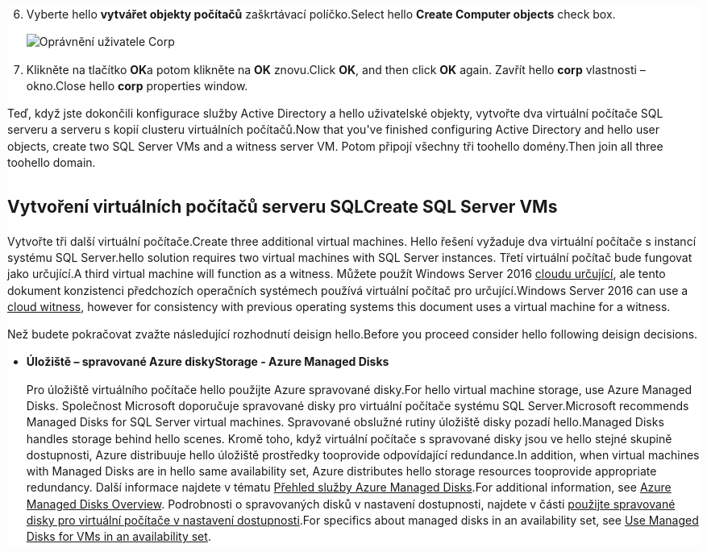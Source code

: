 6. <span data-ttu-id="89ea7-431">Vyberte hello **vytvářet objekty počítačů** zaškrtávací políčko.</span><span class="sxs-lookup"><span data-stu-id="89ea7-431">Select hello **Create Computer objects** check box.</span></span>

     ![Oprávnění uživatele Corp](./media/virtual-machines-windows-portal-sql-availability-group-tutorial/33-addpermissions.png)
7. <span data-ttu-id="89ea7-433">Klikněte na tlačítko **OK**a potom klikněte na **OK** znovu.</span><span class="sxs-lookup"><span data-stu-id="89ea7-433">Click **OK**, and then click **OK** again.</span></span> <span data-ttu-id="89ea7-434">Zavřít hello **corp** vlastnosti – okno.</span><span class="sxs-lookup"><span data-stu-id="89ea7-434">Close hello **corp** properties window.</span></span>

<span data-ttu-id="89ea7-435">Teď, když jste dokončili konfigurace služby Active Directory a hello uživatelské objekty, vytvořte dva virtuální počítače SQL serveru a serveru s kopií clusteru virtuálních počítačů.</span><span class="sxs-lookup"><span data-stu-id="89ea7-435">Now that you've finished configuring Active Directory and hello user objects, create two SQL Server VMs and a witness server VM.</span></span> <span data-ttu-id="89ea7-436">Potom připojí všechny tři toohello domény.</span><span class="sxs-lookup"><span data-stu-id="89ea7-436">Then join all three toohello domain.</span></span>

## <a name="create-sql-server-vms"></a><span data-ttu-id="89ea7-437">Vytvoření virtuálních počítačů serveru SQL</span><span class="sxs-lookup"><span data-stu-id="89ea7-437">Create SQL Server VMs</span></span>

<span data-ttu-id="89ea7-438">Vytvořte tři další virtuální počítače.</span><span class="sxs-lookup"><span data-stu-id="89ea7-438">Create three additional virtual machines.</span></span> <span data-ttu-id="89ea7-439">Hello řešení vyžaduje dva virtuální počítače s instancí systému SQL Server.</span><span class="sxs-lookup"><span data-stu-id="89ea7-439">hello solution requires two virtual machines with SQL Server instances.</span></span> <span data-ttu-id="89ea7-440">Třetí virtuální počítač bude fungovat jako určující.</span><span class="sxs-lookup"><span data-stu-id="89ea7-440">A third virtual machine will function as a witness.</span></span> <span data-ttu-id="89ea7-441">Můžete použít Windows Server 2016 [cloudu určující](http://docs.microsoft.com/windows-server/failover-clustering/deploy-cloud-witness), ale tento dokument konzistenci předchozích operačních systémech používá virtuální počítač pro určující.</span><span class="sxs-lookup"><span data-stu-id="89ea7-441">Windows Server 2016 can use a [cloud witness](http://docs.microsoft.com/windows-server/failover-clustering/deploy-cloud-witness), however for consistency with previous operating systems this document uses a virtual machine for a witness.</span></span>  

<span data-ttu-id="89ea7-442">Než budete pokračovat zvažte následující rozhodnutí deisign hello.</span><span class="sxs-lookup"><span data-stu-id="89ea7-442">Before you proceed consider hello following deisign decisions.</span></span>

* <span data-ttu-id="89ea7-443">**Úložiště – spravované Azure disky**</span><span class="sxs-lookup"><span data-stu-id="89ea7-443">**Storage - Azure Managed Disks**</span></span>

   <span data-ttu-id="89ea7-444">Pro úložiště virtuálního počítače hello použijte Azure spravované disky.</span><span class="sxs-lookup"><span data-stu-id="89ea7-444">For hello virtual machine storage, use Azure Managed Disks.</span></span> <span data-ttu-id="89ea7-445">Společnost Microsoft doporučuje spravované disky pro virtuální počítače systému SQL Server.</span><span class="sxs-lookup"><span data-stu-id="89ea7-445">Microsoft recommends Managed Disks for SQL Server virtual machines.</span></span> <span data-ttu-id="89ea7-446">Spravované obslužné rutiny úložiště disky pozadí hello.</span><span class="sxs-lookup"><span data-stu-id="89ea7-446">Managed Disks handles storage behind hello scenes.</span></span> <span data-ttu-id="89ea7-447">Kromě toho, když virtuální počítače s spravované disky jsou ve hello stejné skupině dostupnosti, Azure distribuuje hello úložiště prostředky tooprovide odpovídající redundance.</span><span class="sxs-lookup"><span data-stu-id="89ea7-447">In addition, when virtual machines with Managed Disks are in hello same availability set, Azure distributes hello storage resources tooprovide appropriate redundancy.</span></span> <span data-ttu-id="89ea7-448">Další informace najdete v tématu [Přehled služby Azure Managed Disks](../managed-disks-overview.md).</span><span class="sxs-lookup"><span data-stu-id="89ea7-448">For additional information, see [Azure Managed Disks Overview](../managed-disks-overview.md).</span></span> <span data-ttu-id="89ea7-449">Podrobnosti o spravovaných disků v nastavení dostupnosti, najdete v části [použijte spravované disky pro virtuální počítače v nastavení dostupnosti](../manage-availability.md#use-managed-disks-for-vms-in-an-availability-set).</span><span class="sxs-lookup"><span data-stu-id="89ea7-449">For specifics about managed disks in an availability set, see [Use Managed Disks for VMs in an availability set](../manage-availability.md#use-managed-disks-for-vms-in-an-availability-set).</span></span>
